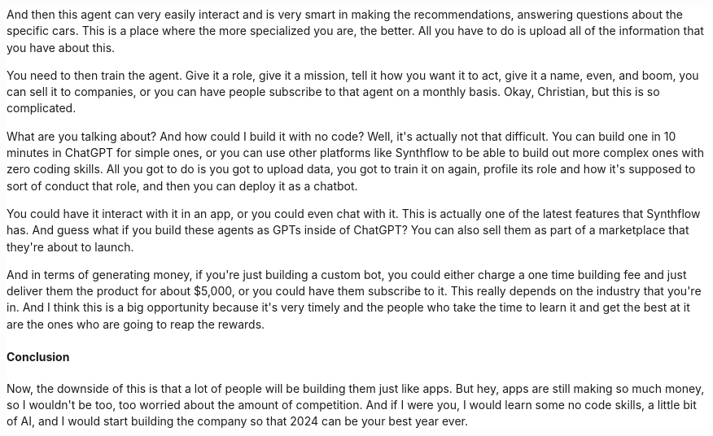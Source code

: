 And then this agent can very easily interact and is very smart in making the recommendations, answering questions about the specific cars. This is a place where the more specialized you are, the better. All you have to do is upload all of the information that you have about this.

You need to then train the agent. Give it a role, give it a mission, tell it how you want it to act, give it a name, even, and boom, you can sell it to companies, or you can have people subscribe to that agent on a monthly basis. Okay, Christian, but this is so complicated.

What are you talking about? And how could I build it with no code? Well, it's actually not that difficult. You can build one in 10 minutes in ChatGPT for simple ones, or you can use other platforms like Synthflow to be able to build out more complex ones with zero coding skills. All you got to do is you got to upload data, you got to train it on again, profile its role and how it's supposed to sort of conduct that role, and then you can deploy it as a chatbot.

You could have it interact with it in an app, or you could even chat with it. This is actually one of the latest features that Synthflow has. And guess what if you build these agents as GPTs inside of ChatGPT? You can also sell them as part of a marketplace that they're about to launch.

And in terms of generating money, if you're just building a custom bot, you could either charge a one time building fee and just deliver them the product for about $5,000, or you could have them subscribe to it. This really depends on the industry that you're in. And I think this is a big opportunity because it's very timely and the people who take the time to learn it and get the best at it are the ones who are going to reap the rewards.

#### Conclusion

Now, the downside of this is that a lot of people will be building them just like apps. But hey, apps are still making so much money, so I wouldn't be too, too worried about the amount of competition. And if I were you, I would learn some no code skills, a little bit of AI, and I would start building the company so that 2024 can be your best year ever.


